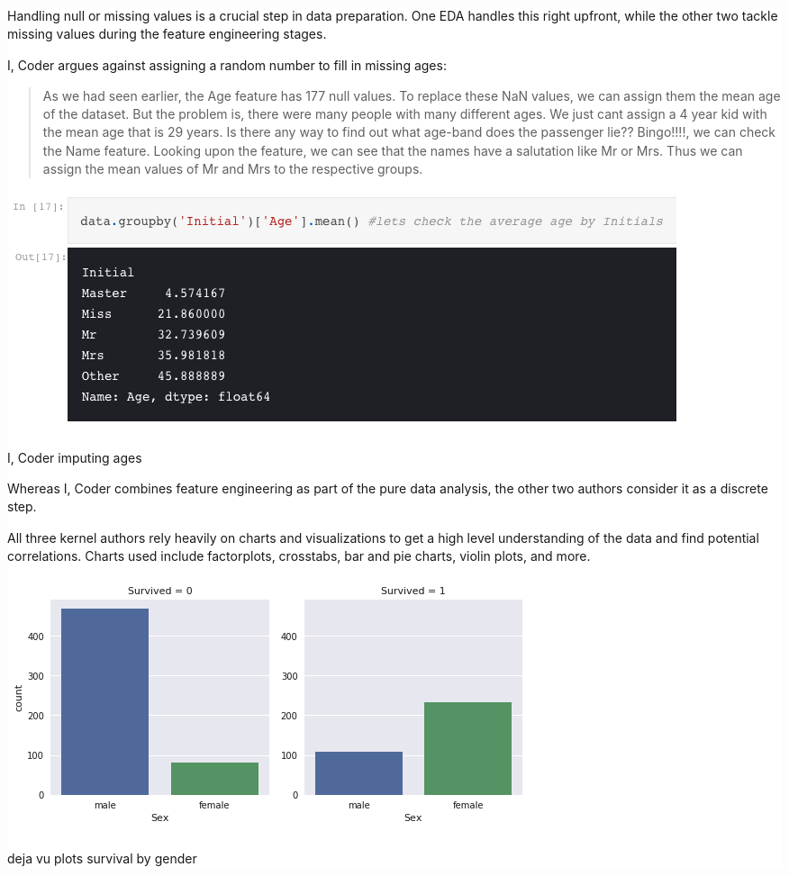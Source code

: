 Handling null or missing values is a crucial step in data preparation. One EDA handles this right upfront, while the other two tackle missing values during the feature engineering stages.

<span class="name">I, Coder</span> argues against assigning a random number to fill in missing ages:

> As we had seen earlier, the Age feature has 177 null values. To replace these NaN values, we can assign them the mean age of the dataset. But the problem is, there were many people with many different ages. We just cant assign a 4 year kid with the mean age that is 29 years. Is there any way to find out what age-band does the passenger lie?? Bingo!!!!, we can check the Name feature. Looking upon the feature, we can see that the names have a salutation like Mr or Mrs. Thus we can assign the mean values of Mr and Mrs to the respective groups.

![I, Coder imputing ages](images/ash316_age_imputation.png)
<div class="caption"><span class="name">I, Coder</span> imputing ages</div>

Whereas <span class="name">I, Coder</span> combines feature engineering as part of the pure data analysis, the other two authors consider it as a discrete step.

All three kernel authors rely heavily on charts and visualizations to get a high level understanding of the data and find potential correlations. Charts used include factorplots, crosstabs, bar and pie charts, violin plots, and more.

![deja vu plots survival by gender](images/dejavu_survival_by_gender.png)
<div class="caption"><span class="name">deja vu</span> plots survival by gender</div>
